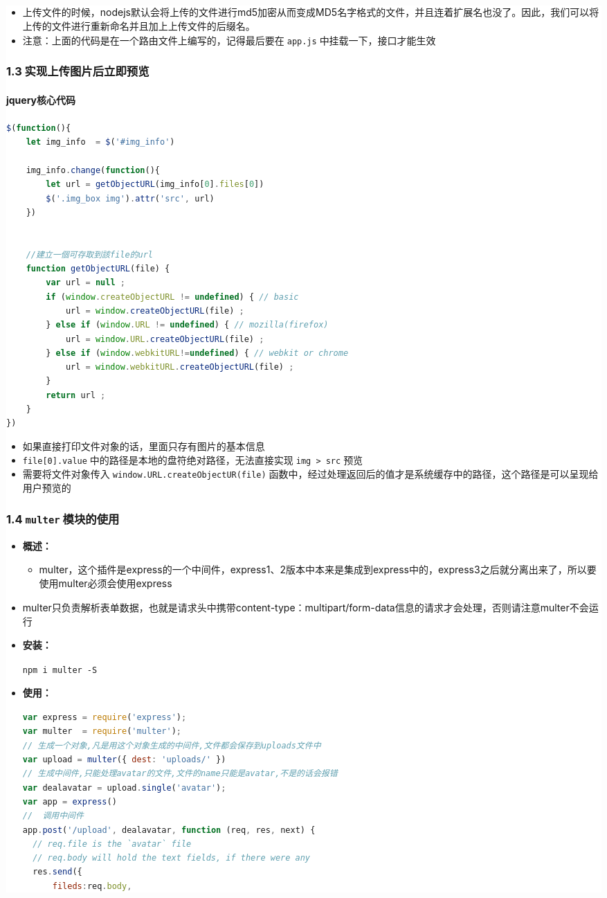 -  上传文件的时候，nodejs默认会将上传的文件进行md5加密从而变成MD5名字格式的文件，并且连着扩展名也没了。因此，我们可以将上传的文件进行重新命名并且加上上传文件的后缀名。 
- 注意：上面的代码是在一个路由文件上编写的，记得最后要在 `app.js` 中挂载一下，接口才能生效



### 1.3  实现上传图片后立即预览

#### jquery核心代码

```js
$(function(){
    let img_info  = $('#img_info')
    
    img_info.change(function(){
        let url = getObjectURL(img_info[0].files[0])
        $('.img_box img').attr('src', url)
    })


    //建立一個可存取到該file的url
    function getObjectURL(file) {
        var url = null ;
        if (window.createObjectURL != undefined) { // basic
            url = window.createObjectURL(file) ;
        } else if (window.URL != undefined) { // mozilla(firefox)
            url = window.URL.createObjectURL(file) ;
        } else if (window.webkitURL!=undefined) { // webkit or chrome
            url = window.webkitURL.createObjectURL(file) ;
        }
        return url ;
    }
})
```

- 如果直接打印文件对象的话，里面只存有图片的基本信息
- `file[0].value` 中的路径是本地的盘符绝对路径，无法直接实现 `img > src` 预览
- 需要将文件对象传入 `window.URL.createObjectUR(file)` 函数中，经过处理返回后的值才是系统缓存中的路径，这个路径是可以呈现给用户预览的



### 1.4 `multer` 模块的使用

- **概述：**
  
  -  multer，这个插件是express的一个中间件，express1、2版本中本来是集成到express中的，express3之后就分离出来了，所以要使用multer必须会使用express 
-  multer只负责解析表单数据，也就是请求头中携带content-type：multipart/form-data信息的请求才会处理，否则请注意multer不会运行 
  
- **安装：**

  ```shell
  npm i multer -S
  ```

- **使用：**

  ```js
  var express = require('express');
  var multer  = require('multer');
  // 生成一个对象,凡是用这个对象生成的中间件,文件都会保存到uploads文件中
  var upload = multer({ dest: 'uploads/' })
  // 生成中间件,只能处理avatar的文件,文件的name只能是avatar,不是的话会报错
  var dealavatar = upload.single('avatar');
  var app = express()
  //  调用中间件
  app.post('/upload', dealavatar, function (req, res, next) {
    // req.file is the `avatar` file
    // req.body will hold the text fields, if there were any
    res.send({
        fileds:req.body,
  ```